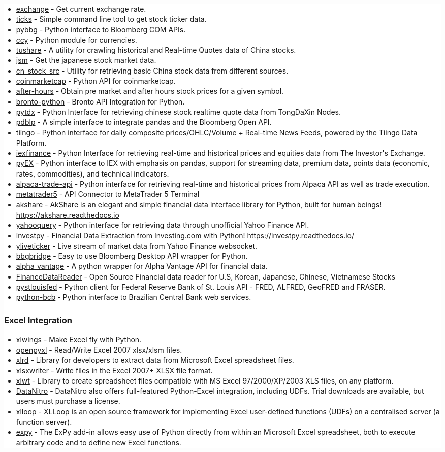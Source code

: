 - [exchange](https://github.com/akarat/exchange) - Get current exchange rate.
- [ticks](https://github.com/jamescnowell/ticks) - Simple command line tool to get stock ticker data.
- [pybbg](https://github.com/bpsmith/pybbg) - Python interface to Bloomberg COM APIs.
- [ccy](https://github.com/lsbardel/ccy) - Python module for currencies.
- [tushare](https://pypi.org/project/tushare/) - A utility for crawling historical and Real-time Quotes data of China stocks.
- [jsm](https://pypi.org/project/jsm/) - Get the japanese stock market data.
- [cn_stock_src](https://github.com/jealous/cn_stock_src) - Utility for retrieving basic China stock data from different sources.
- [coinmarketcap](https://github.com/barnumbirr/coinmarketcap) - Python API for coinmarketcap.
- [after-hours](https://github.com/datawrestler/after-hours) - Obtain pre market and after hours stock prices for a given symbol.
- [bronto-python](https://pypi.org/project/bronto-python/) - Bronto API Integration for Python.
- [pytdx](https://github.com/rainx/pytdx) - Python Interface for retrieving chinese stock realtime quote data from TongDaXin Nodes.
- [pdblp](https://github.com/matthewgilbert/pdblp) - A simple interface to integrate pandas and the Bloomberg Open API.
- [tiingo](https://github.com/hydrosquall/tiingo-python) - Python interface for daily composite prices/OHLC/Volume + Real-time News Feeds, powered by the Tiingo Data Platform.
- [iexfinance](https://github.com/addisonlynch/iexfinance) - Python Interface for retrieving real-time and historical prices and equities data from The Investor's Exchange.
- [pyEX](https://github.com/timkpaine/pyEX) - Python interface to IEX with emphasis on pandas, support for streaming data, premium data, points data (economic, rates, commodities), and technical indicators.
- [alpaca-trade-api](https://github.com/alpacahq/alpaca-trade-api-python) - Python interface for retrieving real-time and historical prices from Alpaca API as well as trade execution.
- [metatrader5](https://pypi.org/project/MetaTrader5/) - API Connector to MetaTrader 5 Terminal
- [akshare](https://github.com/jindaxiang/akshare) - AkShare is an elegant and simple financial data interface library for Python, built for human beings! <https://akshare.readthedocs.io>
- [yahooquery](https://github.com/dpguthrie/yahooquery) - Python interface for retrieving data through unofficial Yahoo Finance API.
- [investpy](https://github.com/alvarobartt/investpy) - Financial Data Extraction from Investing.com with Python! <https://investpy.readthedocs.io/>
- [yliveticker](https://github.com/yahoofinancelive/yliveticker) - Live stream of market data from Yahoo Finance websocket.
- [bbgbridge](https://github.com/ran404/bbgbridge) - Easy to use Bloomberg Desktop API wrapper for Python.
- [alpha_vantage](https://github.com/RomelTorres/alpha_vantage) - A python wrapper for Alpha Vantage API for financial data.
- [FinanceDataReader](https://github.com/FinanceData/FinanceDataReader) - Open Source Financial data reader for U.S, Korean, Japanese, Chinese, Vietnamese Stocks
- [pystlouisfed](https://github.com/TomasKoutek/pystlouisfed) - Python client for Federal Reserve Bank of St. Louis API - FRED, ALFRED, GeoFRED and FRASER.
- [python-bcb](https://github.com/wilsonfreitas/python-bcb) - Python interface to Brazilian Central Bank web services.

### Excel Integration

- [xlwings](https://www.xlwings.org/) - Make Excel fly with Python.
- [openpyxl](https://openpyxl.readthedocs.io/en/latest/) - Read/Write Excel 2007 xlsx/xlsm files.
- [xlrd](https://github.com/python-excel/xlrd) - Library for developers to extract data from Microsoft Excel spreadsheet files.
- [xlsxwriter](https://xlsxwriter.readthedocs.io/) - Write files in the Excel 2007+ XLSX file format.
- [xlwt](https://github.com/python-excel/xlwt) - Library to create spreadsheet files compatible with MS Excel 97/2000/XP/2003 XLS files, on any platform.
- [DataNitro](https://datanitro.com/) - DataNitro also offers full-featured Python-Excel integration, including UDFs. Trial downloads are available, but users must purchase a license.
- [xlloop](http://xlloop.sourceforge.net) - XLLoop is an open source framework for implementing Excel user-defined functions (UDFs) on a centralised server (a function server).
- [expy](http://www.bnikolic.co.uk/expy/expy.html) - The ExPy add-in allows easy use of Python directly from within an Microsoft Excel spreadsheet, both to execute arbitrary code and to define new Excel functions.
